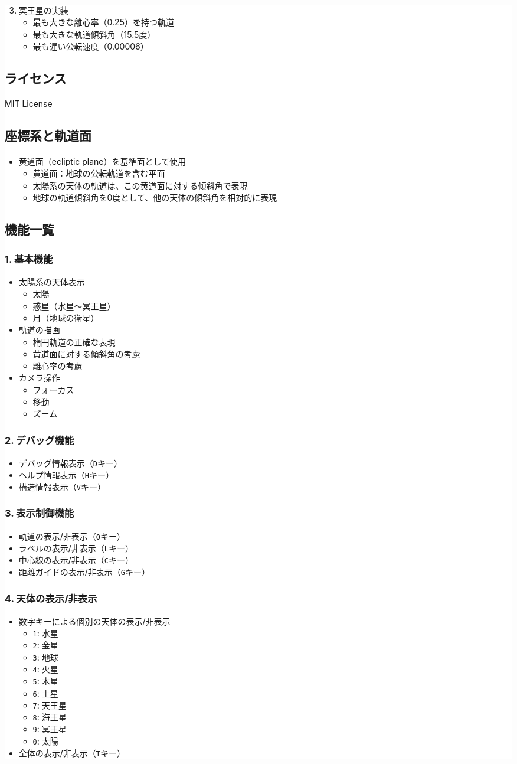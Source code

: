 3. 冥王星の実装
   - 最も大きな離心率（0.25）を持つ軌道
   - 最も大きな軌道傾斜角（15.5度）
   - 最も遅い公転速度（0.00006）

## ライセンス

MIT License

## 座標系と軌道面
- 黄道面（ecliptic plane）を基準面として使用
  - 黄道面：地球の公転軌道を含む平面
  - 太陽系の天体の軌道は、この黄道面に対する傾斜角で表現
  - 地球の軌道傾斜角を0度として、他の天体の傾斜角を相対的に表現

## 機能一覧

### 1. 基本機能
- 太陽系の天体表示
  - 太陽
  - 惑星（水星～冥王星）
  - 月（地球の衛星）
- 軌道の描画
  - 楕円軌道の正確な表現
  - 黄道面に対する傾斜角の考慮
  - 離心率の考慮
- カメラ操作
  - フォーカス
  - 移動
  - ズーム

### 2. デバッグ機能
- デバッグ情報表示（`D`キー）
- ヘルプ情報表示（`H`キー）
- 構造情報表示（`V`キー）

### 3. 表示制御機能
- 軌道の表示/非表示（`O`キー）
- ラベルの表示/非表示（`L`キー）
- 中心線の表示/非表示（`C`キー）
- 距離ガイドの表示/非表示（`G`キー）

### 4. 天体の表示/非表示
- 数字キーによる個別の天体の表示/非表示
  - `1`: 水星
  - `2`: 金星
  - `3`: 地球
  - `4`: 火星
  - `5`: 木星
  - `6`: 土星
  - `7`: 天王星
  - `8`: 海王星
  - `9`: 冥王星
  - `0`: 太陽
- 全体の表示/非表示（`T`キー）

